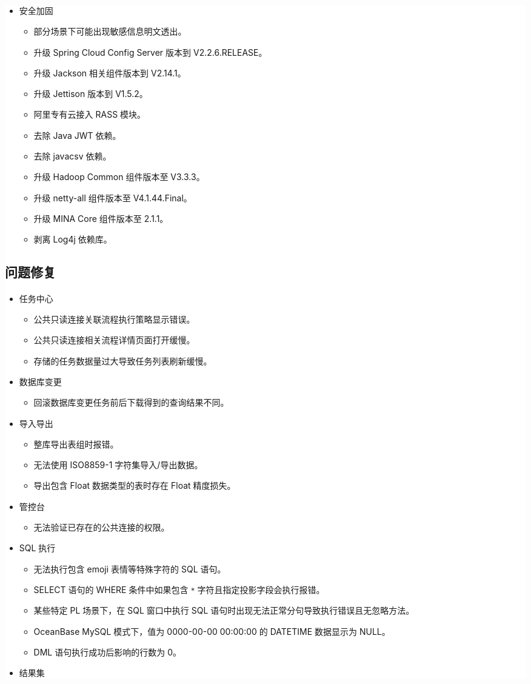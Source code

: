* 安全加固

  * 部分场景下可能出现敏感信息明文透出。

  * 升级 Spring Cloud Config Server 版本到 V2.2.6.RELEASE。

  * 升级 Jackson 相关组件版本到 V2.14.1。

  * 升级 Jettison 版本到 V1.5.2。

  * 阿里专有云接入 RASS 模块。

  * 去除 Java JWT 依赖。

  * 去除 javacsv 依赖。

  * 升级 Hadoop Common 组件版本至 V3.3.3。

  * 升级 netty-all 组件版本至 V4.1.44.Final。

  * 升级 MINA Core 组件版本至 2.1.1。

  * 剥离 Log4j 依赖库。


## 问题修复 

* 任务中心

  * 公共只读连接关联流程执行策略显示错误。
  
  * 公共只读连接相关流程详情页面打开缓慢。

  * 存储的任务数据量过大导致任务列表刷新缓慢。

* 数据库变更

  * 回滚数据库变更任务前后下载得到的查询结果不同。

* 导入导出

  * 整库导出表组时报错。
  
  * 无法使用 ISO8859-1 字符集导入/导出数据。
  
  * 导出包含 Float 数据类型的表时存在 Float 精度损失。

* 管控台
  
  * 无法验证已存在的公共连接的权限。

* SQL 执行
  
  * 无法执行包含 emoji 表情等特殊字符的 SQL 语句。

  * SELECT 语句的 WHERE 条件中如果包含 `*` 字符且指定投影字段会执行报错。

  * 某些特定 PL 场景下，在 SQL 窗口中执行 SQL 语句时出现无法正常分句导致执行错误且无忽略方法。

  * OceanBase MySQL 模式下，值为 0000-00-00 00:00:00 的 DATETIME 数据显示为 NULL。

  * DML 语句执行成功后影响的行数为 0。

* 结果集
